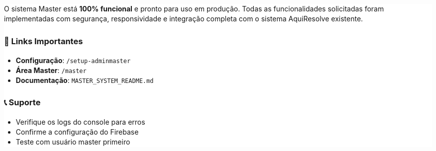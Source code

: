O sistema Master está **100% funcional** e pronto para uso em produção. Todas as funcionalidades solicitadas foram implementadas com segurança, responsividade e integração completa com o sistema AquiResolve existente.

### 🔗 Links Importantes
- **Configuração**: `/setup-adminmaster`
- **Área Master**: `/master`
- **Documentação**: `MASTER_SYSTEM_README.md`

### 📞 Suporte
- Verifique os logs do console para erros
- Confirme a configuração do Firebase
- Teste com usuário master primeiro
